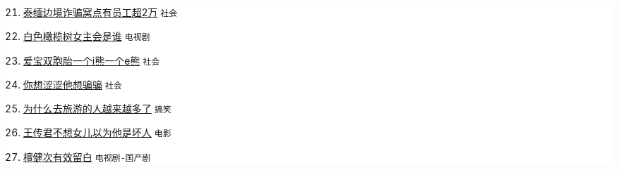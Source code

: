 21. [泰缅边境诈骗窝点有员工超2万](https://m.weibo.cn/search?containerid=100103type%3D1%26t%3D10%26q%3D%23%E6%B3%B0%E7%BC%85%E8%BE%B9%E5%A2%83%E8%AF%88%E9%AA%97%E7%AA%9D%E7%82%B9%E6%9C%89%E5%91%98%E5%B7%A5%E8%B6%852%E4%B8%87%23&stream_entry_id=31&isnewpage=1&extparam=seat%3D1%26cate%3D5001%26flag%3D0%26dgr%3D0%26filter_type%3Drealtimehot%26stream_entry_id%3D31%26realpos%3D18%26q%3D%2523%25E6%25B3%25B0%25E7%25BC%2585%25E8%25BE%25B9%25E5%25A2%2583%25E8%25AF%2588%25E9%25AA%2597%25E7%25AA%259D%25E7%2582%25B9%25E6%259C%2589%25E5%2591%2598%25E5%25B7%25A5%25E8%25B6%25852%25E4%25B8%2587%2523%26band_rank%3D18%26pos%3D19%26c_type%3D31%26lcate%3D5001%26display_time%3D1692238043%26pre_seqid%3D169223804332801758486&luicode=10000011&lfid=106003type%3D25%26t%3D3%26disable_hot%3D1%26filter_type%3Drealtimehot) `社会` 

22. [白色橄榄树女主会是谁](https://m.weibo.cn/search?containerid=100103type%3D1%26t%3D10%26q%3D%23%E7%99%BD%E8%89%B2%E6%A9%84%E6%A6%84%E6%A0%91%E5%A5%B3%E4%B8%BB%E4%BC%9A%E6%98%AF%E8%B0%81%23&stream_entry_id=31&isnewpage=1&extparam=seat%3D1%26cate%3D5001%26flag%3D1%26dgr%3D0%26filter_type%3Drealtimehot%26stream_entry_id%3D31%26realpos%3D19%26q%3D%2523%25E7%2599%25BD%25E8%2589%25B2%25E6%25A9%2584%25E6%25A6%2584%25E6%25A0%2591%25E5%25A5%25B3%25E4%25B8%25BB%25E4%25BC%259A%25E6%2598%25AF%25E8%25B0%2581%2523%26band_rank%3D19%26pos%3D20%26c_type%3D31%26lcate%3D5001%26display_time%3D1692238043%26pre_seqid%3D169223804332801758486&luicode=10000011&lfid=106003type%3D25%26t%3D3%26disable_hot%3D1%26filter_type%3Drealtimehot) `电视剧` 

23. [爱宝双胞胎一个i熊一个e熊](https://m.weibo.cn/search?containerid=100103type%3D1%26t%3D10%26q%3D%23%E7%88%B1%E5%AE%9D%E5%8F%8C%E8%83%9E%E8%83%8E%E4%B8%80%E4%B8%AAi%E7%86%8A%E4%B8%80%E4%B8%AAe%E7%86%8A%23&stream_entry_id=31&isnewpage=1&extparam=seat%3D1%26cate%3D5001%26flag%3D32768%26dgr%3D0%26filter_type%3Drealtimehot%26stream_entry_id%3D31%26realpos%3D20%26q%3D%2523%25E7%2588%25B1%25E5%25AE%259D%25E5%258F%258C%25E8%2583%259E%25E8%2583%258E%25E4%25B8%2580%25E4%25B8%25AAi%25E7%2586%258A%25E4%25B8%2580%25E4%25B8%25AAe%25E7%2586%258A%2523%26band_rank%3D20%26pos%3D21%26c_type%3D31%26lcate%3D5001%26display_time%3D1692238043%26pre_seqid%3D169223804332801758486&luicode=10000011&lfid=106003type%3D25%26t%3D3%26disable_hot%3D1%26filter_type%3Drealtimehot) `社会` 

24. [你想涩涩他想骗骗](https://m.weibo.cn/search?containerid=100103type%3D1%26t%3D10%26q%3D%23%E4%BD%A0%E6%83%B3%E6%B6%A9%E6%B6%A9%E4%BB%96%E6%83%B3%E9%AA%97%E9%AA%97%23&stream_entry_id=31&isnewpage=1&extparam=seat%3D1%26cate%3D5001%26flag%3D1%26dgr%3D0%26filter_type%3Drealtimehot%26stream_entry_id%3D31%26realpos%3D21%26q%3D%2523%25E4%25BD%25A0%25E6%2583%25B3%25E6%25B6%25A9%25E6%25B6%25A9%25E4%25BB%2596%25E6%2583%25B3%25E9%25AA%2597%25E9%25AA%2597%2523%26band_rank%3D21%26pos%3D22%26c_type%3D31%26lcate%3D5001%26display_time%3D1692238043%26pre_seqid%3D169223804332801758486&luicode=10000011&lfid=106003type%3D25%26t%3D3%26disable_hot%3D1%26filter_type%3Drealtimehot) `社会` 

25. [为什么去旅游的人越来越多了](https://m.weibo.cn/search?containerid=100103type%3D1%26t%3D10%26q%3D%23%E4%B8%BA%E4%BB%80%E4%B9%88%E5%8E%BB%E6%97%85%E6%B8%B8%E7%9A%84%E4%BA%BA%E8%B6%8A%E6%9D%A5%E8%B6%8A%E5%A4%9A%E4%BA%86%23&stream_entry_id=31&isnewpage=1&extparam=seat%3D1%26cate%3D5001%26flag%3D1%26dgr%3D0%26filter_type%3Drealtimehot%26stream_entry_id%3D31%26realpos%3D22%26q%3D%2523%25E4%25B8%25BA%25E4%25BB%2580%25E4%25B9%2588%25E5%258E%25BB%25E6%2597%2585%25E6%25B8%25B8%25E7%259A%2584%25E4%25BA%25BA%25E8%25B6%258A%25E6%259D%25A5%25E8%25B6%258A%25E5%25A4%259A%25E4%25BA%2586%2523%26band_rank%3D22%26pos%3D23%26c_type%3D31%26lcate%3D5001%26display_time%3D1692238043%26pre_seqid%3D169223804332801758486&luicode=10000011&lfid=106003type%3D25%26t%3D3%26disable_hot%3D1%26filter_type%3Drealtimehot) `搞笑` 

26. [王传君不想女儿以为他是坏人](https://m.weibo.cn/search?containerid=100103type%3D1%26t%3D10%26q%3D%23%E7%8E%8B%E4%BC%A0%E5%90%9B%E4%B8%8D%E6%83%B3%E5%A5%B3%E5%84%BF%E4%BB%A5%E4%B8%BA%E4%BB%96%E6%98%AF%E5%9D%8F%E4%BA%BA%23&stream_entry_id=31&isnewpage=1&extparam=seat%3D1%26cate%3D5001%26flag%3D0%26dgr%3D0%26filter_type%3Drealtimehot%26stream_entry_id%3D31%26realpos%3D23%26q%3D%2523%25E7%258E%258B%25E4%25BC%25A0%25E5%2590%259B%25E4%25B8%258D%25E6%2583%25B3%25E5%25A5%25B3%25E5%2584%25BF%25E4%25BB%25A5%25E4%25B8%25BA%25E4%25BB%2596%25E6%2598%25AF%25E5%259D%258F%25E4%25BA%25BA%2523%26band_rank%3D23%26pos%3D24%26c_type%3D31%26lcate%3D5001%26display_time%3D1692238043%26pre_seqid%3D169223804332801758486&luicode=10000011&lfid=106003type%3D25%26t%3D3%26disable_hot%3D1%26filter_type%3Drealtimehot) `电影` 

27. [檀健次有效留白](https://m.weibo.cn/search?containerid=100103type%3D1%26t%3D10%26q%3D%23%E6%AA%80%E5%81%A5%E6%AC%A1%E6%9C%89%E6%95%88%E7%95%99%E7%99%BD%23&stream_entry_id=31&isnewpage=1&extparam=seat%3D1%26cate%3D5001%26flag%3D1%26dgr%3D0%26filter_type%3Drealtimehot%26stream_entry_id%3D31%26realpos%3D24%26q%3D%2523%25E6%25AA%2580%25E5%2581%25A5%25E6%25AC%25A1%25E6%259C%2589%25E6%2595%2588%25E7%2595%2599%25E7%2599%25BD%2523%26band_rank%3D24%26pos%3D25%26c_type%3D31%26lcate%3D5001%26display_time%3D1692238043%26pre_seqid%3D169223804332801758486&luicode=10000011&lfid=106003type%3D25%26t%3D3%26disable_hot%3D1%26filter_type%3Drealtimehot) `电视剧-国产剧` 
